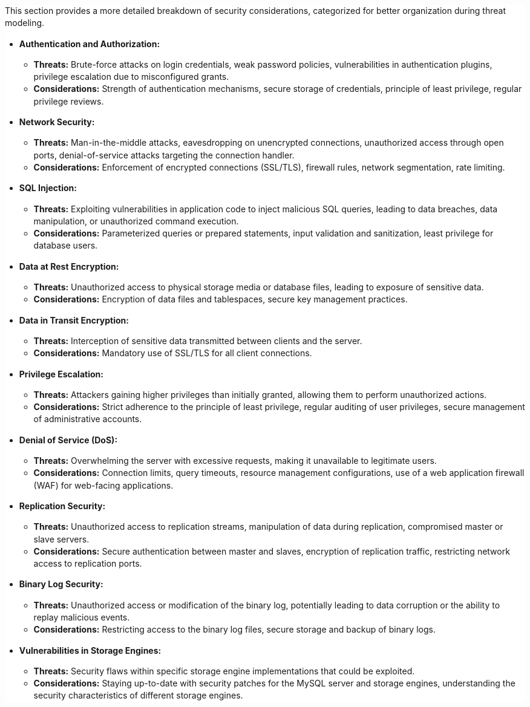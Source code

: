 This section provides a more detailed breakdown of security considerations, categorized for better organization during threat modeling.

* **Authentication and Authorization:**
    * **Threats:** Brute-force attacks on login credentials, weak password policies, vulnerabilities in authentication plugins, privilege escalation due to misconfigured grants.
    * **Considerations:** Strength of authentication mechanisms, secure storage of credentials, principle of least privilege, regular privilege reviews.

* **Network Security:**
    * **Threats:** Man-in-the-middle attacks, eavesdropping on unencrypted connections, unauthorized access through open ports, denial-of-service attacks targeting the connection handler.
    * **Considerations:** Enforcement of encrypted connections (SSL/TLS), firewall rules, network segmentation, rate limiting.

* **SQL Injection:**
    * **Threats:** Exploiting vulnerabilities in application code to inject malicious SQL queries, leading to data breaches, data manipulation, or unauthorized command execution.
    * **Considerations:** Parameterized queries or prepared statements, input validation and sanitization, least privilege for database users.

* **Data at Rest Encryption:**
    * **Threats:** Unauthorized access to physical storage media or database files, leading to exposure of sensitive data.
    * **Considerations:** Encryption of data files and tablespaces, secure key management practices.

* **Data in Transit Encryption:**
    * **Threats:** Interception of sensitive data transmitted between clients and the server.
    * **Considerations:** Mandatory use of SSL/TLS for all client connections.

* **Privilege Escalation:**
    * **Threats:** Attackers gaining higher privileges than initially granted, allowing them to perform unauthorized actions.
    * **Considerations:** Strict adherence to the principle of least privilege, regular auditing of user privileges, secure management of administrative accounts.

* **Denial of Service (DoS):**
    * **Threats:** Overwhelming the server with excessive requests, making it unavailable to legitimate users.
    * **Considerations:** Connection limits, query timeouts, resource management configurations, use of a web application firewall (WAF) for web-facing applications.

* **Replication Security:**
    * **Threats:** Unauthorized access to replication streams, manipulation of data during replication, compromised master or slave servers.
    * **Considerations:** Secure authentication between master and slaves, encryption of replication traffic, restricting network access to replication ports.

* **Binary Log Security:**
    * **Threats:** Unauthorized access or modification of the binary log, potentially leading to data corruption or the ability to replay malicious events.
    * **Considerations:** Restricting access to the binary log files, secure storage and backup of binary logs.

* **Vulnerabilities in Storage Engines:**
    * **Threats:** Security flaws within specific storage engine implementations that could be exploited.
    * **Considerations:** Staying up-to-date with security patches for the MySQL server and storage engines, understanding the security characteristics of different storage engines.
